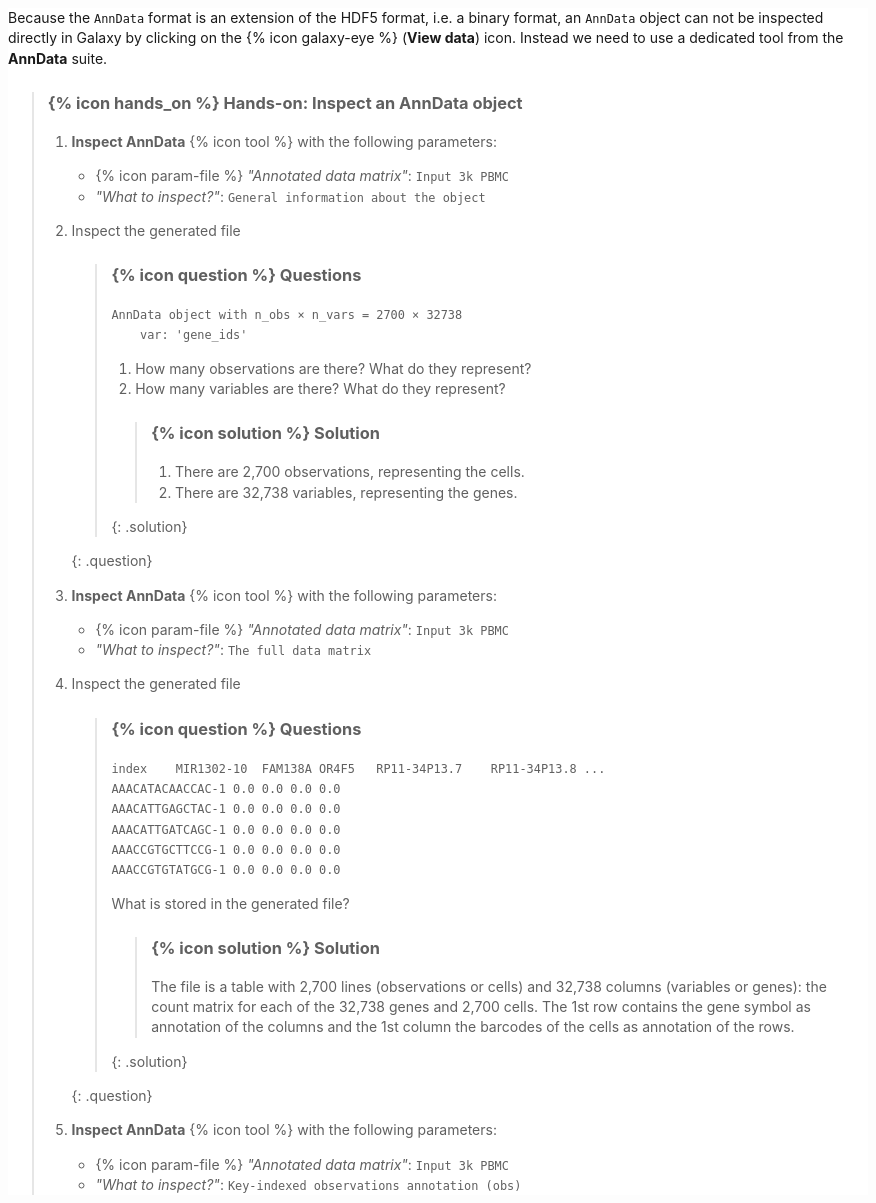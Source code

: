 Because the `AnnData` format is an extension of the HDF5 format, i.e. a binary format, an `AnnData` object can not be inspected directly in Galaxy by clicking on the {% icon galaxy-eye %} (**View data**) icon. Instead we need to use a dedicated tool from the **AnnData** suite.

> ### {% icon hands_on %} Hands-on: Inspect an AnnData object
>
> 1. **Inspect AnnData** {% icon tool %} with the following parameters:
>    - {% icon param-file %} *"Annotated data matrix"*: `Input 3k PBMC`
>    - *"What to inspect?"*: `General information about the object`
>
> 2. Inspect the generated file
> 
>    > ### {% icon question %} Questions
>    >
>    > ```
>    > AnnData object with n_obs × n_vars = 2700 × 32738 
>    >     var: 'gene_ids'
>    > ```
>    >
>    > 1. How many observations are there? What do they represent?
>    > 2. How many variables are there? What do they represent?
>    > 
>    > > ### {% icon solution %} Solution
>    > >
>    > > 1. There are 2,700 observations, representing the cells.
>    > > 2. There are 32,738 variables, representing the genes.
>    > >
>    > {: .solution}
>    >
>    {: .question}
>
> 3. **Inspect AnnData** {% icon tool %} with the following parameters:
>    - {% icon param-file %} *"Annotated data matrix"*: `Input 3k PBMC`
>    - *"What to inspect?"*: `The full data matrix`
>
> 4. Inspect the generated file
>
>    > ### {% icon question %} Questions
>    >
>    > ```
>    > index	MIR1302-10	FAM138A	OR4F5	RP11-34P13.7	RP11-34P13.8 ...
>    > AAACATACAACCAC-1	0.0	0.0	0.0	0.0
>    > AAACATTGAGCTAC-1	0.0	0.0	0.0	0.0
>    > AAACATTGATCAGC-1	0.0	0.0	0.0	0.0
>    > AAACCGTGCTTCCG-1	0.0	0.0	0.0	0.0
>    > AAACCGTGTATGCG-1	0.0	0.0	0.0	0.0
>    > ```
>    >
>    > What is stored in the generated file?
>    > 
>    > > ### {% icon solution %} Solution
>    > >
>    > > The file is a table with 2,700 lines (observations or cells) and 32,738 columns (variables or genes): the count matrix for each of the 32,738 genes and 2,700 cells. The 1st row contains the gene symbol as annotation of the columns and the 1st column the barcodes of the cells as annotation of the rows.
>    > >
>    > {: .solution}
>    >
>    {: .question}
>
> 5. **Inspect AnnData** {% icon tool %} with the following parameters:
>    - {% icon param-file %} *"Annotated data matrix"*: `Input 3k PBMC`
>    - *"What to inspect?"*: `Key-indexed observations annotation (obs)`